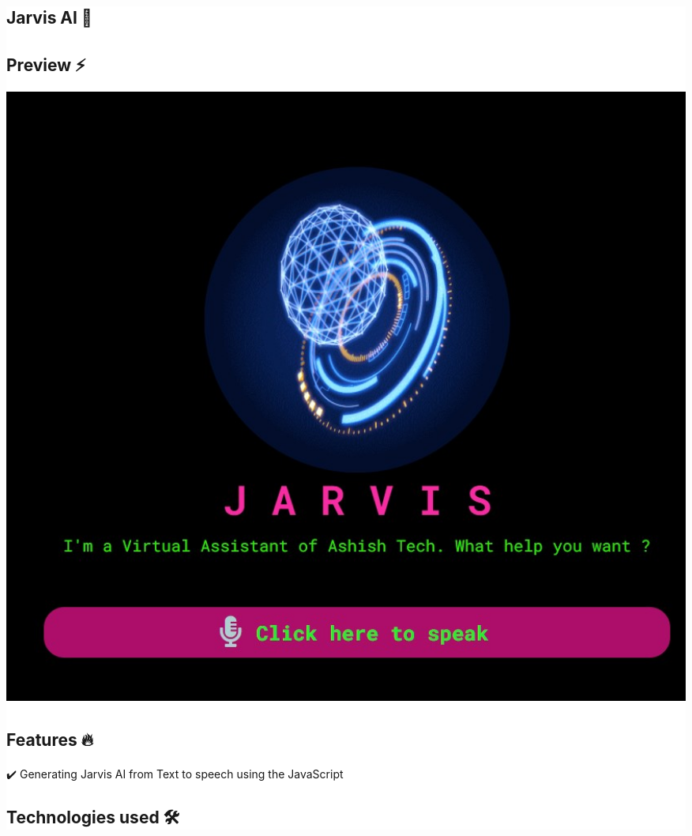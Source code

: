 ## Jarvis AI 🎯

</ul><h2> Preview ⚡️</h2>
<p align="center">
  <img src="./Jarvis AI.jpg" alt=" Jarvis AI" width="100%" />
</p>

## Features 🔥

✔️ Generating Jarvis AI from Text to speech using the JavaScript <br />

## Technologies used 🛠️
